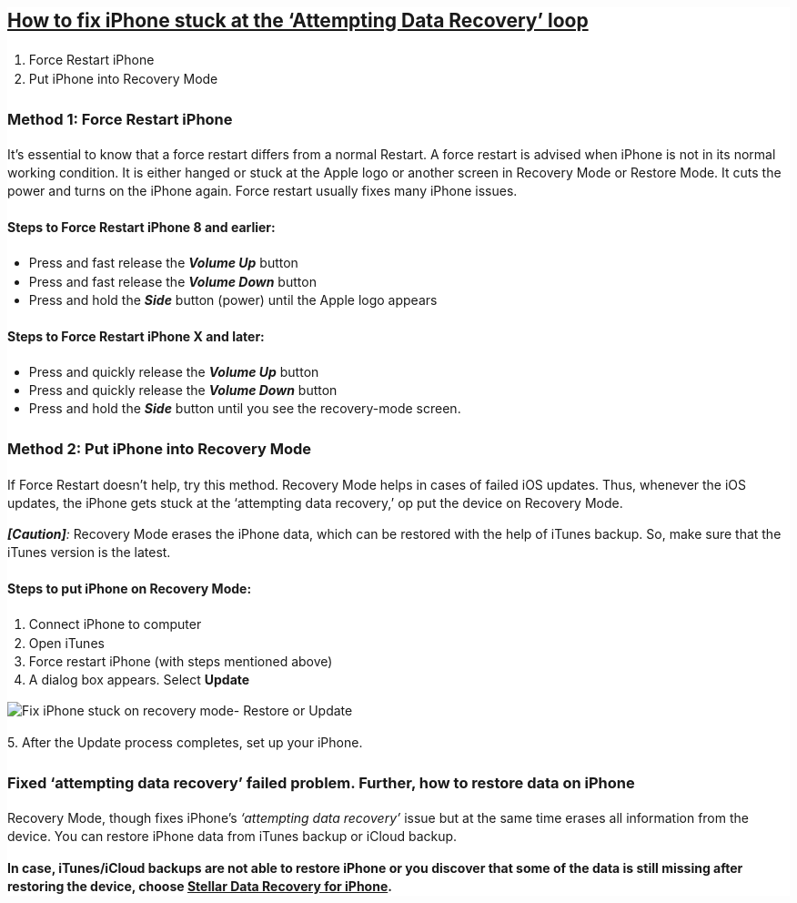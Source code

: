 ## **<u>How to&nbsp;fix iPhone stuck at the ‘Attempting Data Recovery’ loop</u>**

1. Force Restart iPhone
2. Put iPhone into Recovery Mode

### **Method 1: Force Restart iPhone**

It’s essential to know that a force restart differs from a normal Restart. A force restart is advised when iPhone is not in its normal working condition. It is either hanged or stuck at the Apple logo or another screen in Recovery Mode or Restore Mode. It cuts the power and turns on the iPhone again. Force restart usually fixes many iPhone issues.

#### **Steps to Force Restart iPhone 8 and earlier:**

- Press and fast release the _**Volume Up**_ button
- Press and fast release the _**Volume Down**_ button
- Press and hold the _**Side**_ button (power) until the Apple logo appears

#### **Steps to Force Restart iPhone X and later:**

- Press and quickly release the _**Volume Up**_ button
- Press and quickly release the _**Volume Down**_ button
- Press and hold the _**Side**_ button until you see the recovery-mode screen.

### **Method 2: Put iPhone into Recovery Mode**

If Force Restart doesn’t help, try this method. Recovery Mode helps in cases of failed iOS updates. Thus, whenever the iOS updates, the iPhone gets stuck at the ‘attempting data recovery,’ op put the device on Recovery Mode.

_**\[Caution\]**:_ Recovery Mode erases the iPhone data, which can be restored with the help of iTunes backup. So, make sure that the iTunes version is the latest.

#### **Steps to put iPhone on Recovery Mode:**

1. Connect iPhone to computer
2. Open iTunes
3. Force restart iPhone (with steps mentioned above)
4. A dialog box appears. Select **Update**

![Fix iPhone stuck on recovery mode- Restore or Update](https://cdn-cmlep.nitrocdn.com/DLSjJVyzoVcUgUSBlgyEUoGMDKLbWXQr/assets/images/optimized/rev-8b4e845/www.stellarinfo.com/blog/wp-content/uploads/2019/02/456.png)

5\. After the Update process completes, set up your iPhone.

### **Fixed** **‘attempting data recovery’ failed problem. Further, how to restore data on iPhone**

Recovery Mode, though fixes iPhone’s _‘attempting data recovery’_ issue but at the same time erases all information from the device. You can restore iPhone data from iTunes backup or iCloud backup.

**In case, iTunes/iCloud backups are not able to restore iPhone or you discover that some of the data is still missing after restoring the device, choose [Stellar Data Recovery for iPhone](https://tools.techidaily.com/stellardata-recovery/data-recovery-ios/).**
